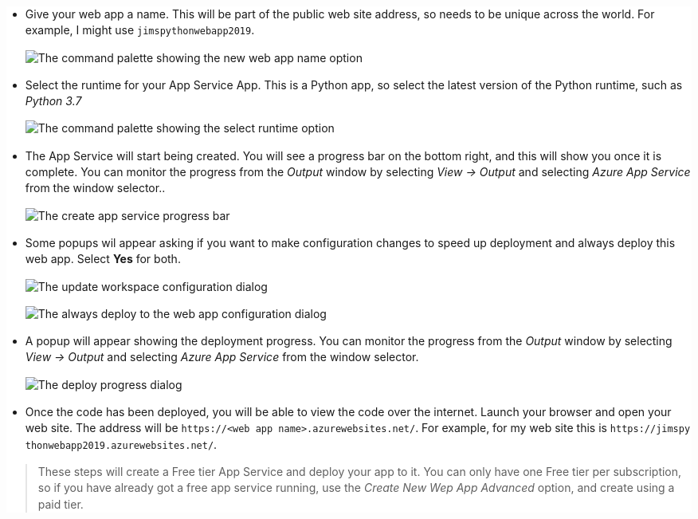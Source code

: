 * Give your web app a name. This will be part of the public web site address, so needs to be unique across the world. For example, I might use `jimspythonwebapp2019`.

  ![The command palette showing the new web app name option](https://raw.githubusercontent.com/jimbobbennett/happysadangryworkshop/master/images/SelectWebAppName.png)

* Select the runtime for your App Service App. This is a Python app, so select the latest version of the Python runtime, such as *Python 3.7*

  ![The command palette showing the select runtime option](https://raw.githubusercontent.com/jimbobbennett/happysadangryworkshop/master/images/SelectPythonRuntime.png)

* The App Service will start being created. You will see a progress bar on the bottom right, and this will show you once it is complete. You can monitor the progress from the *Output* window by selecting *View -> Output* and selecting *Azure App Service* from the window selector..

  ![The create app service progress bar](https://raw.githubusercontent.com/jimbobbennett/happysadangryworkshop/master/images/CreateWebAppProgress.png)

* Some popups wil appear asking if you want to make configuration changes to speed up deployment and always deploy this web app. Select **Yes** for both.
  
  ![The update workspace configuration dialog](https://raw.githubusercontent.com/jimbobbennett/happysadangryworkshop/master/images/UpdateWorkspaceConfigDialog.png)
  
  ![The always deploy to the web app configuration dialog](https://raw.githubusercontent.com/jimbobbennett/happysadangryworkshop/master/images/AlwaysDeployDialog.png)

* A popup will appear showing the deployment progress. You can monitor the progress from the *Output* window by selecting *View -> Output* and selecting *Azure App Service* from the window selector.
  
  ![The deploy progress dialog](https://raw.githubusercontent.com/jimbobbennett/happysadangryworkshop/master/images/DeployProgress.png)

* Once the code has been deployed, you will be able to view the code over the internet. Launch your browser and open your web site. The address will be `https://<web app name>.azurewebsites.net/`. For example, for my web site this is `https://jimspythonwebapp2019.azurewebsites.net/`.

> These steps will create a Free tier App Service and deploy your app to it. You can only have one Free tier per subscription, so if you have already got a free app service running, use the *Create New Wep App Advanced* option, and create using a paid tier.
